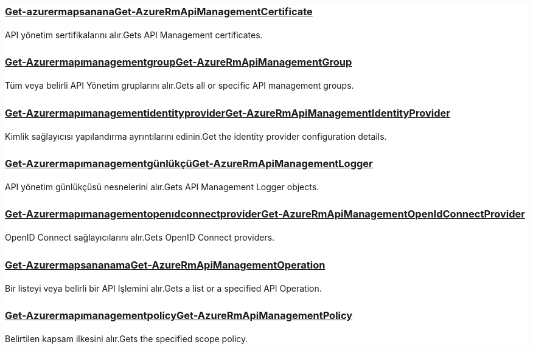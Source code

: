 ### [<span data-ttu-id="a0341-125">Get-azurermapsanana</span><span class="sxs-lookup"><span data-stu-id="a0341-125">Get-AzureRmApiManagementCertificate</span></span>](Get-AzureRmApiManagementCertificate.md)
<span data-ttu-id="a0341-126">API yönetim sertifikalarını alır.</span><span class="sxs-lookup"><span data-stu-id="a0341-126">Gets API Management certificates.</span></span>

### [<span data-ttu-id="a0341-127">Get-Azurermapımanagementgroup</span><span class="sxs-lookup"><span data-stu-id="a0341-127">Get-AzureRmApiManagementGroup</span></span>](Get-AzureRmApiManagementGroup.md)
<span data-ttu-id="a0341-128">Tüm veya belirli API Yönetim gruplarını alır.</span><span class="sxs-lookup"><span data-stu-id="a0341-128">Gets all or specific API management groups.</span></span>

### [<span data-ttu-id="a0341-129">Get-Azurermapımanagementidentityprovider</span><span class="sxs-lookup"><span data-stu-id="a0341-129">Get-AzureRmApiManagementIdentityProvider</span></span>](Get-AzureRmApiManagementIdentityProvider.md)
<span data-ttu-id="a0341-130">Kimlik sağlayıcısı yapılandırma ayrıntılarını edinin.</span><span class="sxs-lookup"><span data-stu-id="a0341-130">Get the identity provider configuration details.</span></span>

### [<span data-ttu-id="a0341-131">Get-Azurermapımanagementgünlükçü</span><span class="sxs-lookup"><span data-stu-id="a0341-131">Get-AzureRmApiManagementLogger</span></span>](Get-AzureRmApiManagementLogger.md)
<span data-ttu-id="a0341-132">API yönetim günlükçüsü nesnelerini alır.</span><span class="sxs-lookup"><span data-stu-id="a0341-132">Gets API Management Logger objects.</span></span>

### [<span data-ttu-id="a0341-133">Get-Azurermapımanagementopenıdconnectprovider</span><span class="sxs-lookup"><span data-stu-id="a0341-133">Get-AzureRmApiManagementOpenIdConnectProvider</span></span>](Get-AzureRmApiManagementOpenIdConnectProvider.md)
<span data-ttu-id="a0341-134">OpenID Connect sağlayıcılarını alır.</span><span class="sxs-lookup"><span data-stu-id="a0341-134">Gets OpenID Connect providers.</span></span>

### [<span data-ttu-id="a0341-135">Get-Azurermapsananama</span><span class="sxs-lookup"><span data-stu-id="a0341-135">Get-AzureRmApiManagementOperation</span></span>](Get-AzureRmApiManagementOperation.md)
<span data-ttu-id="a0341-136">Bir listeyi veya belirli bir API Işlemini alır.</span><span class="sxs-lookup"><span data-stu-id="a0341-136">Gets a list or a specified API Operation.</span></span>

### [<span data-ttu-id="a0341-137">Get-Azurermapımanagementpolicy</span><span class="sxs-lookup"><span data-stu-id="a0341-137">Get-AzureRmApiManagementPolicy</span></span>](Get-AzureRmApiManagementPolicy.md)
<span data-ttu-id="a0341-138">Belirtilen kapsam ilkesini alır.</span><span class="sxs-lookup"><span data-stu-id="a0341-138">Gets the specified scope policy.</span></span>
